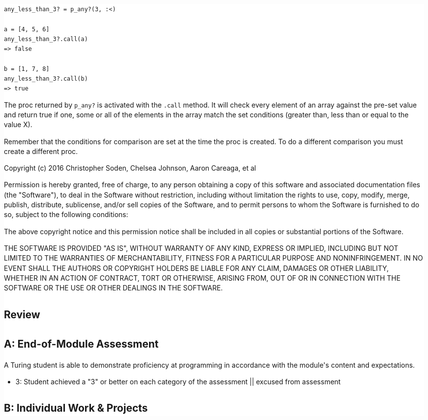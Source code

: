     any_less_than_3? = p_any?(3, :<)
    
    a = [4, 5, 6]  
    any_less_than_3?.call(a)  
    => false
    
    b = [1, 7, 8]  
    any_less_than_3?.call(b)  
    => true


The proc returned by `p_any?` is activated with the `.call` method. It will check
every element of an array against the pre-set value and return true if one, some or
all of the elements in the array match the set conditions (greater than, less
than or equal to the value X).


Remember that the conditions for comparison are set at the time the proc is
created. To do a different comparison you must create a different proc.




Copyright (c) 2016 Christopher Soden, Chelsea Johnson, Aaron Careaga, et al


Permission is hereby granted, free of charge, to any person obtaining a copy of
this software and associated documentation files (the "Software"), to deal in
the Software without restriction, including without limitation the rights to
use, copy, modify, merge, publish, distribute, sublicense, and/or sell copies
of the Software, and to permit persons to whom the Software is furnished to do
so, subject to the following conditions:

The above copyright notice and this permission notice shall be included in all
copies or substantial portions of the Software.

THE SOFTWARE IS PROVIDED "AS IS", WITHOUT WARRANTY OF ANY KIND, EXPRESS OR
IMPLIED, INCLUDING BUT NOT LIMITED TO THE WARRANTIES OF MERCHANTABILITY,
FITNESS FOR A PARTICULAR PURPOSE AND NONINFRINGEMENT. IN NO EVENT SHALL THE
AUTHORS OR COPYRIGHT HOLDERS BE LIABLE FOR ANY CLAIM, DAMAGES OR OTHER
LIABILITY, WHETHER IN AN ACTION OF CONTRACT, TORT OR OTHERWISE, ARISING FROM,
OUT OF OR IN CONNECTION WITH THE SOFTWARE OR THE USE OR OTHER DEALINGS IN THE
SOFTWARE.



## Review

## A: End-of-Module Assessment

A Turing student is able to demonstrate proficiency at programming in accordance
with the module's content and expectations.


* 3: Student achieved a "3" or better on each category of the assessment || excused from assessment

## B: Individual Work & Projects
